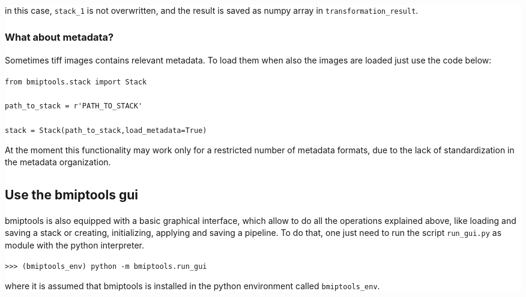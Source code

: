 in this case, `stack_1` is not overwritten, and the result is saved as numpy array in `transformation_result`.

### What about metadata?

Sometimes tiff images contains relevant metadata. To load them when also the images are loaded just use the code below:

```
from bmiptools.stack import Stack

path_to_stack = r'PATH_TO_STACK'

stack = Stack(path_to_stack,load_metadata=True)
```

At the moment this functionality may work only for a restricted number of metadata formats, due to the lack of standardization in the metadata organization.

## Use the bmiptools gui

bmiptools is also equipped with a basic graphical interface, which allow to do all the operations explained above, like loading and saving a stack or creating, initializing, applying and saving a pipeline. To do that, one just need to run the script `run_gui.py` as module with the python interpreter.

```
>>> (bmiptools_env) python -m bmiptools.run_gui
```

where it is assumed that bmiptools is installed in the python environment called `bmiptools_env`.
